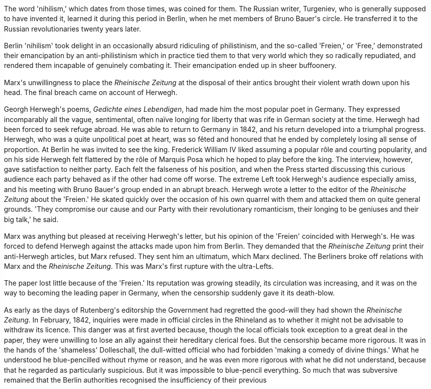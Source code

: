 The word 'nihilism,' which dates from those times, was coined for them.
The Russian writer, Turgeniev, who is generally supposed to have
invented it, learned it during this period in Berlin, when he met
members of Bruno Bauer's circle. He transferred it to the Russian
revolutionaries twenty years later.

Berlin 'nihilism' took delight in an occasionally absurd ridiculing of
philistinism, and the so-called 'Freien,' or 'Free,' demonstrated their
emancipation by an anti-philistinism which in practice tied them to that
very world which they so radically repudiated, and rendered them
incapable of genuinely combating it. Their emancipation ended up in
sheer buffoonery.

Marx's unwillingness to place the _Rheinische Zeitung_ at the disposal
of their antics brought their violent wrath down upon his head. The
final breach came on account of Herwegh.

Georgh Herwegh's poems, _Gedichte eines Lebendigen_, had made him the
most popular poet in Germany. They expressed incomparably all the vague,
sentimental, often naïve longing for liberty that was rife in German
society at the time. Herwegh had been forced to seek refuge abroad. He
was able to return to Germany in 1842, and his return developed into a
triumphal progress. Herwegh, who was a quite unpolitical poet at heart,
was so fêted and honoured that he ended by completely losing all sense
of proportion. At Berlin he was invited to see the king. Frederick
William IV liked assuming a popular rôle and courting popularity, and on
his side Herwegh felt flattered by the rôle of Marquis Posa which he
hoped to play before the king. The interview, however, gave satisfaction
to neither party. Each felt the falseness of his position, and when the
Press started discussing this curious audience each party behaved as if
the other had come off worse. The extreme Left took Herwegh's audience
especially amiss, and his meeting with Bruno Bauer's group ended in an
abrupt breach. Herwegh wrote a letter to the editor of the _Rheinische
Zeitung_ about the 'Freien.' He skated quickly over the occasion of his
own quarrel with them and attacked them on quite general grounds. 'They
compromise our cause and our Party with their revolutionary romanticism,
their longing to be geniuses and their big talk,' he said.

Marx was anything but pleased at receiving Herwegh's letter, but his
opinion of the 'Freien' coincided with Herwegh's. He was forced to
defend Herwegh against the attacks made upon him from Berlin. They
demanded that the _Rheinische Zeitung_ print their anti-Herwegh
articles, but Marx refused. They sent him an ultimatum, which Marx
declined. The Berliners broke off relations with Marx and the
_Rheinische Zeitung_. This was Marx's first rupture with the
ultra-Lefts.

The paper lost little because of the 'Freien.' Its reputation was
growing steadily, its circulation was increasing, and it was on the way
to becoming the leading paper in Germany, when the censorship suddenly
gave it its death-blow.

As early as the days of Rutenberg's editorship the Government had
regretted the good-will they had shown the _Rheinische Zeitung_. In
February, 1842, inquiries were made in official circles in the Rhineland
as to whether it might not be advisable to withdraw its licence. This
danger was at first averted because, though the local officials took
exception to a great deal in the paper, they were unwilling to lose an
ally against their hereditary clerical foes. But the censorship became
more rigorous. It was in the hands of the 'shameless' Dolleschall, the
dull-witted official who had forbidden 'making a comedy of divine
things.' What he understood he blue-pencilled without rhyme or reason,
and he was even more rigorous with what he did not understand, because
that he regarded as particularly suspicious. But it was impossible to
blue-pencil everything. So much that was subversive remained that the
Berlin authorities recognised the insufficiency of their previous